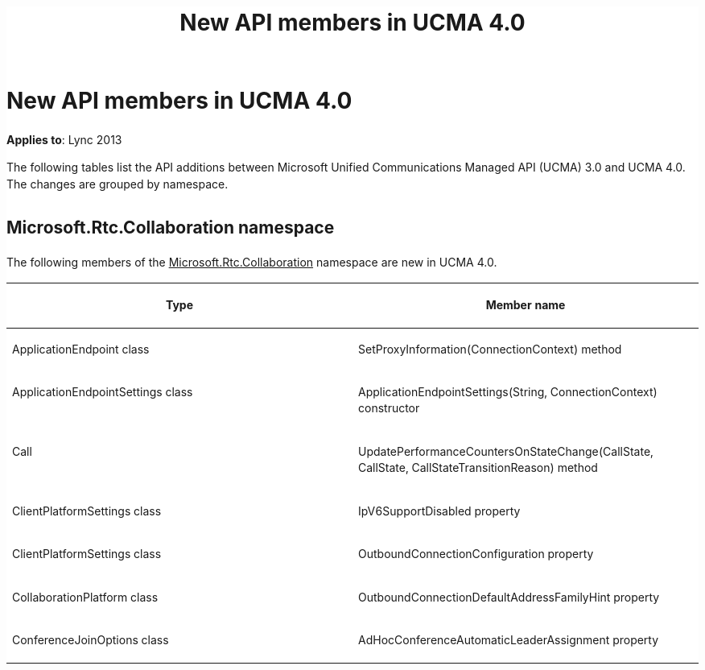﻿---
title: New API members in UCMA 4.0
TOCTitle: New API members in UCMA 4.0
ms:assetid: dd83d64d-21b2-4ddf-a9a7-1ee4df15dcb0
ms:mtpsurl: https://msdn.microsoft.com/library/Dn465977(v=office.15)
ms:contentKeyID: 57102751
ms.date: 07/25/2014
mtps_version: v=office.15
---

# New API members in UCMA 4.0


**Applies to**: Lync 2013

 

The following tables list the API additions between Microsoft Unified Communications Managed API (UCMA) 3.0 and UCMA 4.0. The changes are grouped by namespace.

## Microsoft.Rtc.Collaboration namespace

The following members of the [Microsoft.Rtc.Collaboration](https://msdn.microsoft.com/library/hh384297\(v=office.15\)) namespace are new in UCMA 4.0.

<table>
<colgroup>
<col style="width: 50%" />
<col style="width: 50%" />
</colgroup>
<thead>
<tr class="header">
<th><p>Type</p></th>
<th><p>Member name</p></th>
</tr>
</thead>
<tbody>
<tr class="odd">
<td><p>ApplicationEndpoint class</p></td>
<td><p>SetProxyInformation(ConnectionContext) method</p></td>
</tr>
<tr class="even">
<td><p>ApplicationEndpointSettings class</p></td>
<td><p>ApplicationEndpointSettings(String, ConnectionContext) constructor</p></td>
</tr>
<tr class="odd">
<td><p>Call</p></td>
<td><p>UpdatePerformanceCountersOnStateChange(CallState, CallState, CallStateTransitionReason) method</p></td>
</tr>
<tr class="even">
<td><p>ClientPlatformSettings class</p></td>
<td><p>IpV6SupportDisabled property</p></td>
</tr>
<tr class="odd">
<td><p>ClientPlatformSettings class</p></td>
<td><p>OutboundConnectionConfiguration property</p></td>
</tr>
<tr class="even">
<td><p>CollaborationPlatform class</p></td>
<td><p>OutboundConnectionDefaultAddressFamilyHint property</p></td>
</tr>
<tr class="odd">
<td><p>ConferenceJoinOptions class</p></td>
<td><p>AdHocConferenceAutomaticLeaderAssignment property</p></td>